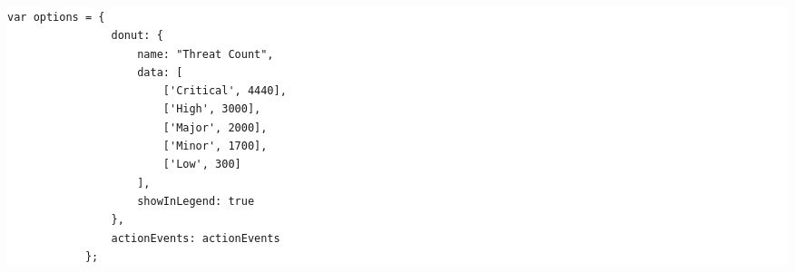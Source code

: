 ```
var options = {
                donut: {
                    name: "Threat Count",
                    data: [
                        ['Critical', 4440],
                        ['High', 3000],
                        ['Major', 2000],
                        ['Minor', 1700],
                        ['Low', 300]
                    ],
                    showInLegend: true
                },
                actionEvents: actionEvents
            };
```
